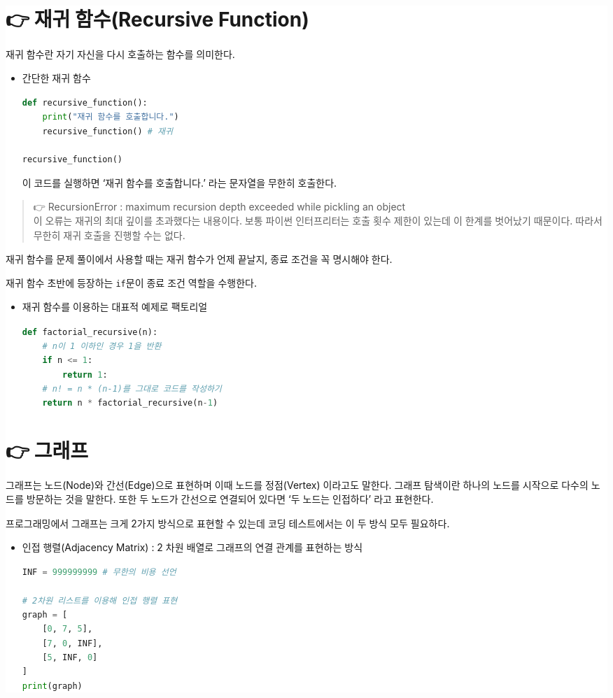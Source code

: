 
# 👉 재귀 함수(Recursive Function)

재귀 함수란 자기 자신을 다시 호출하는 함수를 의미한다.

- 간단한 재귀 함수
    
    ```python
    def recursive_function():
    	print("재귀 함수를 호출합니다.")
    	recursive_function() # 재귀 
    
    recursive_function()
    ```
    
    이 코드를 실행하면 ‘재귀 함수를 호출합니다.’ 라는 문자열을 무한히 호출한다.
    
> 👉 RecursionError : maximum recursion depth exceeded while pickling an object
> <br/>
> 이 오류는 재귀의 최대 깊이를 초과했다는 내용이다. 보통 파이썬 인터프리터는 호출 횟수 제한이 있는데 이 한계를 벗어났기 때문이다. 따라서 무한히 재귀 호출을 진행할 수는 없다.

재귀 함수를 문제 풀이에서 사용할 때는 재귀 함수가 언제 끝날지, 종료 조건을 꼭 명시해야 한다.

재귀 함수 초반에 등장하는 `if`문이 종료 조건 역할을 수행한다.

- 재귀 함수를 이용하는 대표적 예제로 팩토리얼
    
    ```python
    def factorial_recursive(n):
    	# n이 1 이하인 경우 1을 반환
    	if n <= 1:
    		return 1:
    	# n! = n * (n-1)를 그대로 코드를 작성하기
    	return n * factorial_recursive(n-1)
    ```
    

# 👉 그래프

그래프는 노드(Node)와 간선(Edge)으로 표현하며 이때 노드를 정점(Vertex) 이라고도 말한다.
그래프 탐색이란 하나의 노드를 시작으로 다수의 노드를 방문하는 것을 말한다. 또한 두 노드가 간선으로 연결되어 있다면 ‘두 노드는 인접하다’ 라고 표현한다.

프로그래밍에서 그래프는 크게 2가지 방식으로 표현할 수 있는데 코딩 테스트에서는 이 두 방식 모두 필요하다.

- 인접 행렬(Adjacency Matrix) :  2 차원 배열로 그래프의 연결 관계를 표현하는 방식
    
    ```python
    INF = 999999999 # 무한의 비용 선언
    
    # 2차원 리스트를 이용해 인접 행렬 표현
    graph = [
    	[0, 7, 5],
    	[7, 0, INF],
    	[5, INF, 0]
    ]
    print(graph)
    ```
    